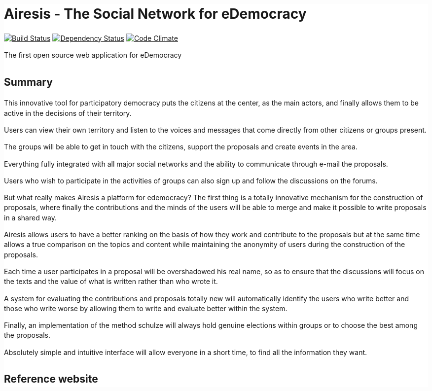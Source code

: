 # Airesis - The Social Network for eDemocracy

[![Build Status](https://semaphoreci.com/api/v1/coorasse/airesis/branches/master/badge.svg)](https://semaphoreci.com/coorasse/airesis)
[![Dependency Status](https://gemnasium.com/coorasse/Airesis.svg)](https://gemnasium.com/coorasse/Airesis)
[![Code Climate](https://codeclimate.com/repos/5552681fe30ba02945000686/badges/2885e98c8c20799e22c8/gpa.svg)](https://codeclimate.com/repos/5552681fe30ba02945000686/feed)

The first open source web application for eDemocracy


## Summary

This innovative tool for participatory democracy puts the citizens at the center, as the main actors, 
and finally allows them to be active in the decisions of their territory.

Users can view their own territory and listen to the voices and messages that come directly 
from other citizens or groups present.

The groups will be able to get in touch with the citizens, support the proposals and create events 
in the area.

Everything fully integrated with all major social networks and the ability to communicate through e-mail 
the proposals.

Users who wish to participate in the activities of groups can also sign up and follow the discussions 
on the forums.

But what really makes Airesis a platform for edemocracy?
The first thing is a totally innovative mechanism for the construction of proposals, where finally 
the contributions and the minds of the users will be able to merge and make it possible to write 
proposals in a shared way.

Airesis allows users to have a better ranking on the basis of how they work and contribute to the proposals but at the same time allows a true comparison on the topics and content while maintaining the anonymity of users during the construction of the proposals.

Each time a user participates in a proposal will be overshadowed his real name, so as to ensure that the discussions will focus on the texts and the value of what is written rather than who wrote it.

A system for evaluating the contributions and proposals totally new will automatically identify the users who write better and those who write worse by allowing them to write and evaluate better within the system.

Finally, an implementation of the method schulze will always hold genuine elections within groups or to choose the best among the proposals.

Absolutely simple and intuitive interface will allow everyone in a short time, to find all the information they want.

## Reference website
